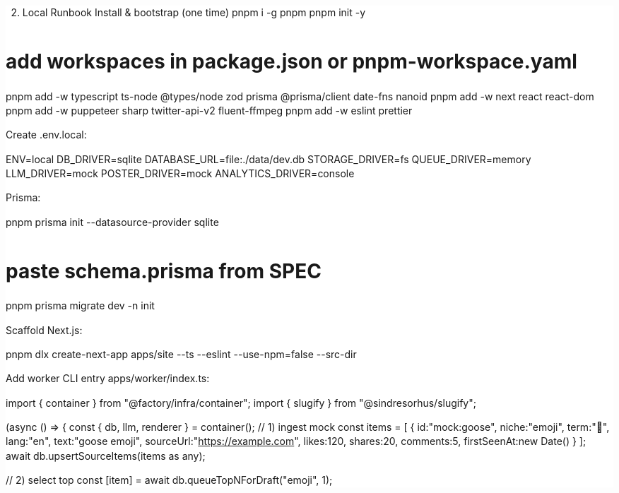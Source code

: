 2) Local Runbook
Install & bootstrap (one time)
pnpm i -g pnpm
pnpm init -y

# add workspaces in package.json or pnpm-workspace.yaml

pnpm add -w typescript ts-node @types/node zod prisma @prisma/client date-fns nanoid
pnpm add -w next react react-dom
pnpm add -w puppeteer sharp twitter-api-v2 fluent-ffmpeg
pnpm add -w eslint prettier


Create .env.local:

ENV=local
DB_DRIVER=sqlite
DATABASE_URL=file:./data/dev.db
STORAGE_DRIVER=fs
QUEUE_DRIVER=memory
LLM_DRIVER=mock
POSTER_DRIVER=mock
ANALYTICS_DRIVER=console


Prisma:

pnpm prisma init --datasource-provider sqlite

# paste schema.prisma from SPEC

pnpm prisma migrate dev -n init


Scaffold Next.js:

pnpm dlx create-next-app apps/site --ts --eslint --use-npm=false --src-dir


Add worker CLI entry apps/worker/index.ts:

import { container } from "@factory/infra/container";
import { slugify } from "@sindresorhus/slugify";

(async () => {
  const { db, llm, renderer } = container();
  // 1) ingest mock
  const items = [
    { id:"mock:goose", niche:"emoji", term:"🪿", lang:"en", text:"goose emoji", sourceUrl:"https://example.com", likes:120, shares:20, comments:5, firstSeenAt:new Date() }
  ];
  await db.upsertSourceItems(items as any);

  // 2) select top
  const [item] = await db.queueTopNForDraft("emoji", 1);
